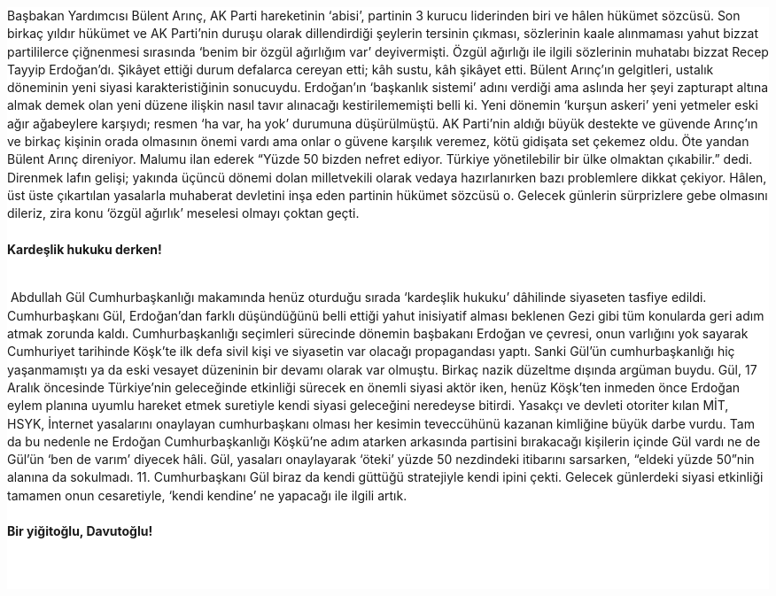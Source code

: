   Başbakan Yardımcısı Bülent Arınç, AK Parti hareketinin ‘abisi’, partinin 3 kurucu liderinden biri ve hâlen hükümet sözcüsü. Son birkaç yıldır hükümet ve AK Parti’nin duruşu olarak dillendirdiği şeylerin tersinin çıkması, sözlerinin kaale alınmaması yahut bizzat partililerce çiğnenmesi sırasında ‘benim bir özgül ağırlığım var’ deyivermişti. Özgül ağırlığı ile ilgili sözlerinin muhatabı bizzat Recep Tayyip Erdoğan’dı. Şikâyet ettiği durum defalarca cereyan etti; kâh sustu, kâh şikâyet etti. Bülent Arınç’ın gelgitleri, ustalık döneminin yeni siyasi karakteristiğinin sonucuydu. Erdoğan’ın ‘başkanlık sistemi’ adını verdiği ama aslında her şeyi zapturapt altına almak demek olan yeni düzene ilişkin nasıl tavır alınacağı kestirilememişti belli ki. Yeni dönemin ‘kurşun askeri’ yeni yetmeler eski ağır ağabeylere karşıydı; resmen ‘ha var, ha yok’ durumuna düşürülmüştü. AK Parti’nin aldığı büyük destekte ve güvende Arınç’ın ve birkaç kişinin orada olmasının önemi vardı ama onlar o güvene karşılık veremez, kötü gidişata set çekemez oldu. Öte yandan Bülent Arınç direniyor. Malumu ilan ederek “Yüzde 50 bizden nefret ediyor. Türkiye yönetilebilir bir ülke olmaktan çıkabilir.” dedi. Direnmek lafın gelişi; yakında üçüncü dönemi dolan milletvekili olarak vedaya hazırlanırken bazı problemlere dikkat çekiyor. Hâlen, üst üste çıkartılan yasalarla muhaberat devletini inşa eden partinin hükümet sözcüsü o. Gelecek günlerin sürprizlere gebe olmasını dileriz, zira konu ‘özgül ağırlık’ meselesi olmayı çoktan geçti.
  <br>
   <br>
    <strong>
     Kardeşlik hukuku derken!
    </strong>
   </br>
  </br>
 </p>
 <p>
  <img alt="" src="http://web.archive.org/web/20150704222748im_/http://medya.aksiyon.com.tr//aksiyon/2015/02/17/564702.jpg "/>
  Abdullah Gül Cumhurbaşkanlığı makamında henüz oturduğu sırada ‘kardeşlik hukuku’ dâhilinde siyaseten tasfiye edildi. Cumhurbaşkanı Gül, Erdoğan’dan farklı düşündüğünü belli ettiği yahut inisiyatif alması beklenen Gezi gibi tüm konularda geri adım atmak zorunda kaldı. Cumhurbaşkanlığı seçimleri sürecinde dönemin başbakanı Erdoğan ve çevresi, onun varlığını yok sayarak Cumhuriyet tarihinde Köşk’te ilk defa sivil kişi ve siyasetin var olacağı propagandası yaptı. Sanki Gül’ün cumhurbaşkanlığı hiç yaşanmamıştı ya da eski vesayet düzeninin bir devamı olarak var olmuştu. Birkaç nazik düzeltme dışında argüman buydu. Gül, 17 Aralık öncesinde Türkiye’nin geleceğinde etkinliği sürecek en önemli siyasi aktör iken, henüz Köşk’ten inmeden önce Erdoğan eylem planına uyumlu hareket etmek suretiyle kendi siyasi geleceğini neredeyse bitirdi. Yasakçı ve devleti otoriter kılan MİT, HSYK, İnternet yasalarını onaylayan cumhurbaşkanı olması her kesimin teveccühünü kazanan kimliğine büyük darbe vurdu. Tam da bu nedenle ne Erdoğan Cumhurbaşkanlığı Köşkü’ne adım atarken arkasında partisini bırakacağı kişilerin içinde Gül vardı ne de Gül’ün ‘ben de varım’ diyecek hâli. Gül, yasaları onaylayarak ‘öteki’ yüzde 50 nezdindeki itibarını sarsarken, “eldeki yüzde 50”nin alanına da sokulmadı. 11. Cumhurbaşkanı Gül biraz da kendi güttüğü stratejiyle kendi ipini çekti. Gelecek günlerdeki siyasi etkinliği tamamen onun cesaretiyle, ‘kendi kendine’ ne yapacağı ile ilgili artık.
  <br>
   <br>
    <strong>
     Bir yiğitoğlu, Davutoğlu!
    </strong>
   </br>
  </br>
 </p>
 <p>
  <img alt="" src="http://web.archive.org/web/20150704222748im_/http://medya.aksiyon.com.tr//aksiyon/2015/02/17/564703.jpg "/>